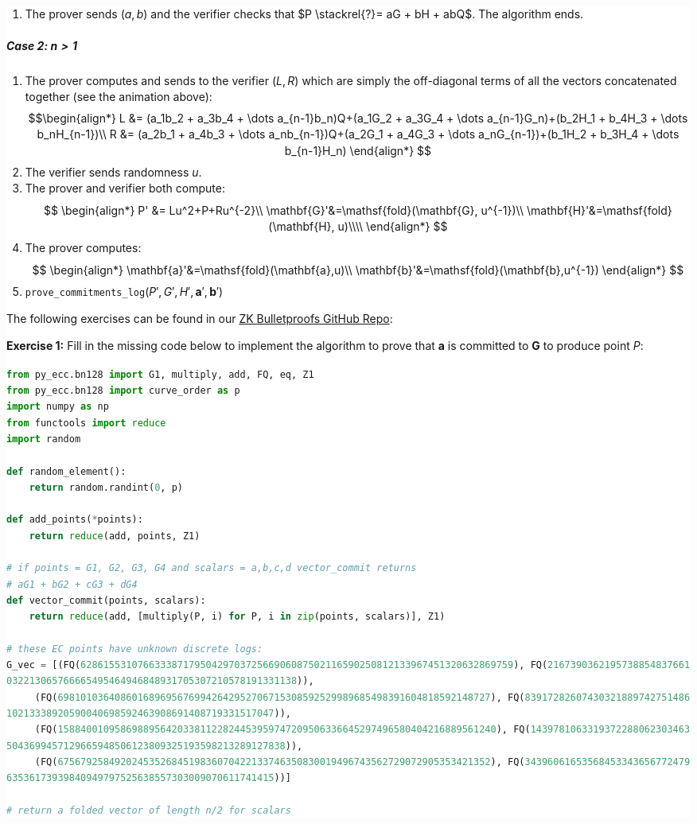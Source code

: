 1. The prover sends $(a,b)$ and the verifier checks that $P \stackrel{?}= aG + bH + abQ$. The algorithm ends.

##### Case 2: $n > 1$
1. The prover computes and sends to the verifier $(L, R)$ which are simply the off-diagonal terms of all the vectors concatenated together (see the animation above):
$$\begin{align*}
L &= (a_1b_2 + a_3b_4 + \dots a_{n-1}b_n)Q+(a_1G_2 + a_3G_4 + \dots a_{n-1}G_n)+(b_2H_1 + b_4H_3 + \dots b_nH_{n-1})\\
R &= (a_2b_1 + a_4b_3 + \dots a_nb_{n-1})Q+(a_2G_1 + a_4G_3 + \dots a_nG_{n-1})+(b_1H_2 + b_3H_4 + \dots b_{n-1}H_n)
\end{align*}
$$
2. The verifier sends randomness $u$.
3. The prover and verifier both compute:
$$
\begin{align*}
P' &= Lu^2+P+Ru^{-2}\\
\mathbf{G}'&=\mathsf{fold}(\mathbf{G}, u^{-1})\\
\mathbf{H}'&=\mathsf{fold}(\mathbf{H}, u)\\\\
\end{align*}
$$
4. The prover computes:
$$
\begin{align*}
\mathbf{a}'&=\mathsf{fold}(\mathbf{a},u)\\
\mathbf{b}'&=\mathsf{fold}(\mathbf{b},u^{-1})
\end{align*}
$$
5. $\texttt{prove_commitments_log}(P', G', H', \mathbf{a}', \mathbf{b}')$

The following exercises can be found in our [ZK Bulletproofs GitHub Repo](https://github.com/RareSkills/ZK-bulletproofs/tree/main):

**Exercise 1:** Fill in the missing code below to implement the algorithm to prove that $\mathbf{a}$ is committed to $\mathbf{G}$ to produce point $P$:
```python
from py_ecc.bn128 import G1, multiply, add, FQ, eq, Z1
from py_ecc.bn128 import curve_order as p
import numpy as np
from functools import reduce
import random

def random_element():
    return random.randint(0, p)

def add_points(*points):
    return reduce(add, points, Z1)

# if points = G1, G2, G3, G4 and scalars = a,b,c,d vector_commit returns
# aG1 + bG2 + cG3 + dG4
def vector_commit(points, scalars):
    return reduce(add, [multiply(P, i) for P, i in zip(points, scalars)], Z1)

# these EC points have unknown discrete logs:
G_vec = [(FQ(6286155310766333871795042970372566906087502116590250812133967451320632869759), FQ(2167390362195738854837661032213065766665495464946848931705307210578191331138)),
     (FQ(6981010364086016896956769942642952706715308592529989685498391604818592148727), FQ(8391728260743032188974275148610213338920590040698592463908691408719331517047)),
     (FQ(15884001095869889564203381122824453959747209506336645297496580404216889561240), FQ(14397810633193722880623034635043699457129665948506123809325193598213289127838)),
     (FQ(6756792584920245352684519836070422133746350830019496743562729072905353421352), FQ(3439606165356845334365677247963536173939840949797525638557303009070611741415))]

# return a folded vector of length n/2 for scalars
```